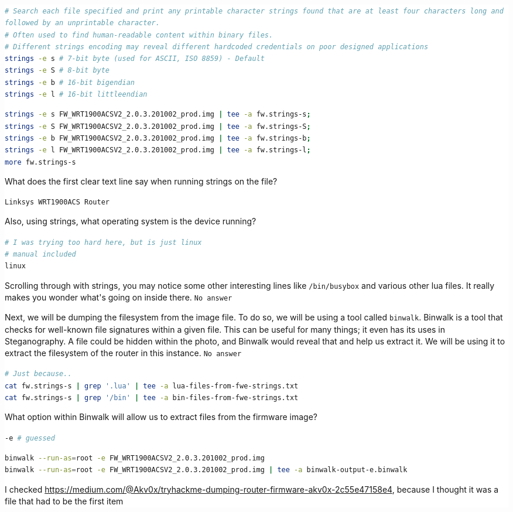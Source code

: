 ```bash
# Search each file specified and print any printable character strings found that are at least four characters long and followed by an unprintable character. 
# Often used to find human-readable content within binary files.
# Different strings encoding may reveal different hardcoded credentials on poor designed applications
strings -e s # 7-bit byte (used for ASCII, ISO 8859) - Default
strings -e S # 8-bit byte
strings -e b # 16-bit bigendian
strings -e l # 16-bit littleendian
```

```bash
strings -e s FW_WRT1900ACSV2_2.0.3.201002_prod.img | tee -a fw.strings-s;
strings -e S FW_WRT1900ACSV2_2.0.3.201002_prod.img | tee -a fw.strings-S;
strings -e b FW_WRT1900ACSV2_2.0.3.201002_prod.img | tee -a fw.strings-b;
strings -e l FW_WRT1900ACSV2_2.0.3.201002_prod.img | tee -a fw.strings-l;
more fw.strings-s
```

What does the first clear text line say when running strings on the file?
```
Linksys WRT1900ACS Router
```

Also, using strings, what operating system is the device running?
```bash
# I was trying too hard here, but is just linux
# manual included
linux
```

Scrolling through with strings, you may notice some other interesting lines like `/bin/busybox`
and various other lua files. It really makes you wonder what's going on inside there. `No answer`

Next, we will be dumping the filesystem from the image file. To do so, we will be using a tool called `binwalk`. Binwalk is a tool that checks for well-known file signatures within a given file. This can be useful for many things; it even has its uses in Steganography. A file could be hidden within the photo, and Binwalk would reveal that and help us extract it. We will be using it to extract the filesystem of the router in this instance. `No answer`

```bash
# Just because..
cat fw.strings-s | grep '.lua' | tee -a lua-files-from-fwe-strings.txt
cat fw.strings-s | grep '/bin' | tee -a bin-files-from-fwe-strings.txt
```

What option within Binwalk will allow us to extract files from the firmware image?
```bash
-e # guessed
```

```bash
binwalk --run-as=root -e FW_WRT1900ACSV2_2.0.3.201002_prod.img
binwalk --run-as=root -e FW_WRT1900ACSV2_2.0.3.201002_prod.img | tee -a binwalk-output-e.binwalk
```

I checked https://medium.com/@Akv0x/tryhackme-dumping-router-firmware-akv0x-2c55e47158e4, because I thought it was a file that had to be the first item
